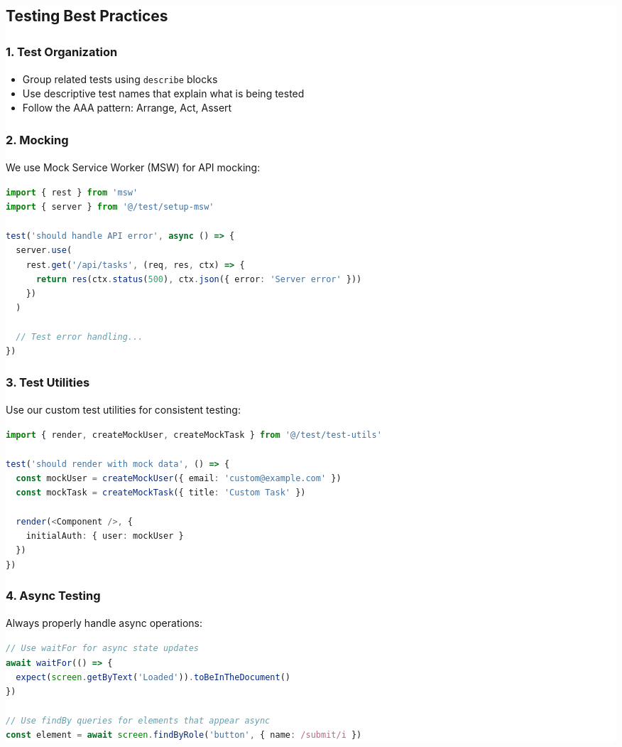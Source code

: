 ## Testing Best Practices

### 1. Test Organization

- Group related tests using `describe` blocks
- Use descriptive test names that explain what is being tested
- Follow the AAA pattern: Arrange, Act, Assert

### 2. Mocking

We use Mock Service Worker (MSW) for API mocking:

```typescript
import { rest } from 'msw'
import { server } from '@/test/setup-msw'

test('should handle API error', async () => {
  server.use(
    rest.get('/api/tasks', (req, res, ctx) => {
      return res(ctx.status(500), ctx.json({ error: 'Server error' }))
    })
  )
  
  // Test error handling...
})
```

### 3. Test Utilities

Use our custom test utilities for consistent testing:

```typescript
import { render, createMockUser, createMockTask } from '@/test/test-utils'

test('should render with mock data', () => {
  const mockUser = createMockUser({ email: 'custom@example.com' })
  const mockTask = createMockTask({ title: 'Custom Task' })
  
  render(<Component />, {
    initialAuth: { user: mockUser }
  })
})
```

### 4. Async Testing

Always properly handle async operations:

```typescript
// Use waitFor for async state updates
await waitFor(() => {
  expect(screen.getByText('Loaded')).toBeInTheDocument()
})

// Use findBy queries for elements that appear async
const element = await screen.findByRole('button', { name: /submit/i })
```
